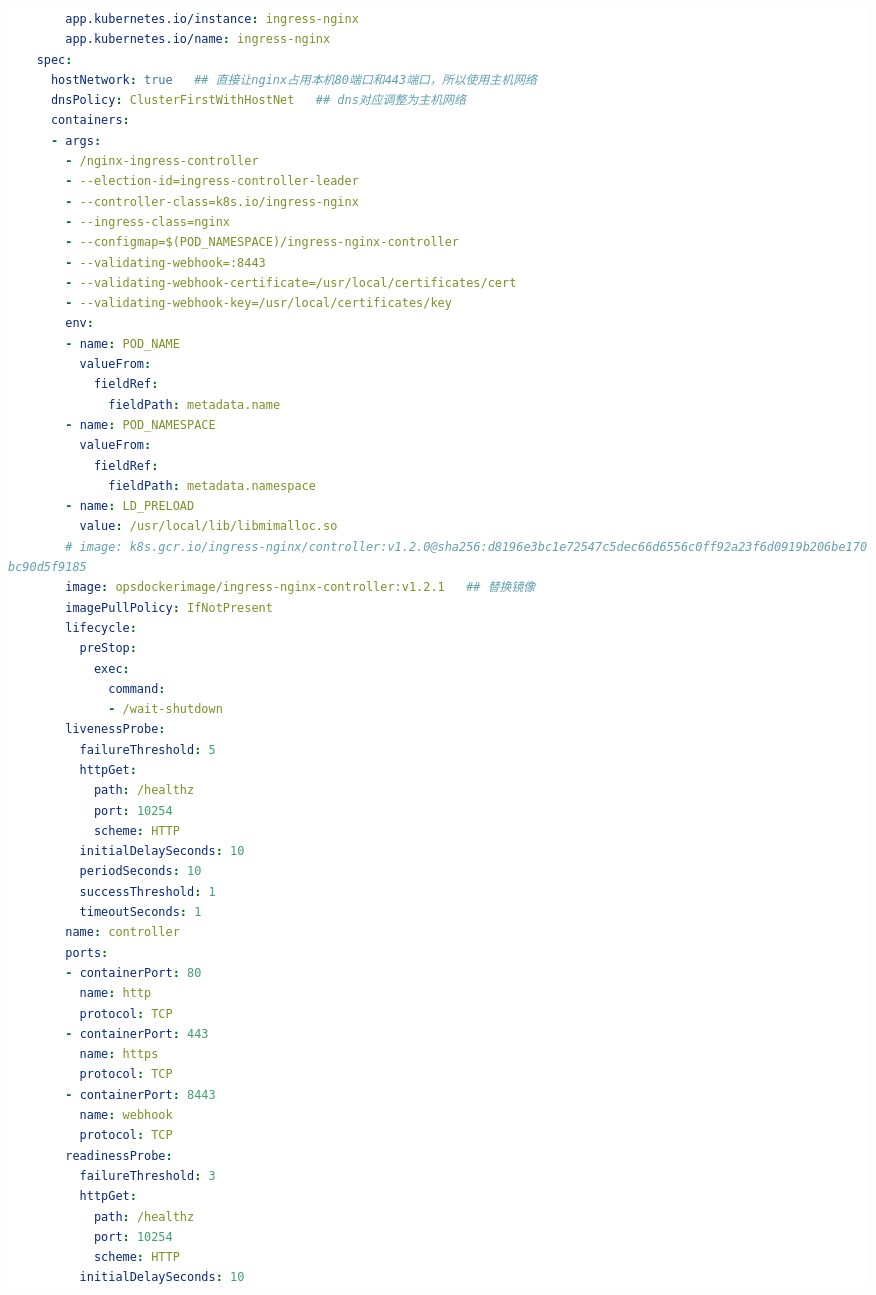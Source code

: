 ```yaml
        app.kubernetes.io/instance: ingress-nginx
        app.kubernetes.io/name: ingress-nginx
    spec:
      hostNetwork: true   ## 直接让nginx占用本机80端口和443端口，所以使用主机网络
      dnsPolicy: ClusterFirstWithHostNet   ## dns对应调整为主机网络
      containers:
      - args:
        - /nginx-ingress-controller
        - --election-id=ingress-controller-leader
        - --controller-class=k8s.io/ingress-nginx
        - --ingress-class=nginx
        - --configmap=$(POD_NAMESPACE)/ingress-nginx-controller
        - --validating-webhook=:8443
        - --validating-webhook-certificate=/usr/local/certificates/cert
        - --validating-webhook-key=/usr/local/certificates/key
        env:
        - name: POD_NAME
          valueFrom:
            fieldRef:
              fieldPath: metadata.name
        - name: POD_NAMESPACE
          valueFrom:
            fieldRef:
              fieldPath: metadata.namespace
        - name: LD_PRELOAD
          value: /usr/local/lib/libmimalloc.so
        # image: k8s.gcr.io/ingress-nginx/controller:v1.2.0@sha256:d8196e3bc1e72547c5dec66d6556c0ff92a23f6d0919b206be170bc90d5f9185
        image: opsdockerimage/ingress-nginx-controller:v1.2.1   ## 替换镜像
        imagePullPolicy: IfNotPresent
        lifecycle:
          preStop:
            exec:
              command:
              - /wait-shutdown
        livenessProbe:
          failureThreshold: 5
          httpGet:
            path: /healthz
            port: 10254
            scheme: HTTP
          initialDelaySeconds: 10
          periodSeconds: 10
          successThreshold: 1
          timeoutSeconds: 1
        name: controller
        ports:
        - containerPort: 80
          name: http
          protocol: TCP
        - containerPort: 443
          name: https
          protocol: TCP
        - containerPort: 8443
          name: webhook
          protocol: TCP
        readinessProbe:
          failureThreshold: 3
          httpGet:
            path: /healthz
            port: 10254
            scheme: HTTP
          initialDelaySeconds: 10
```